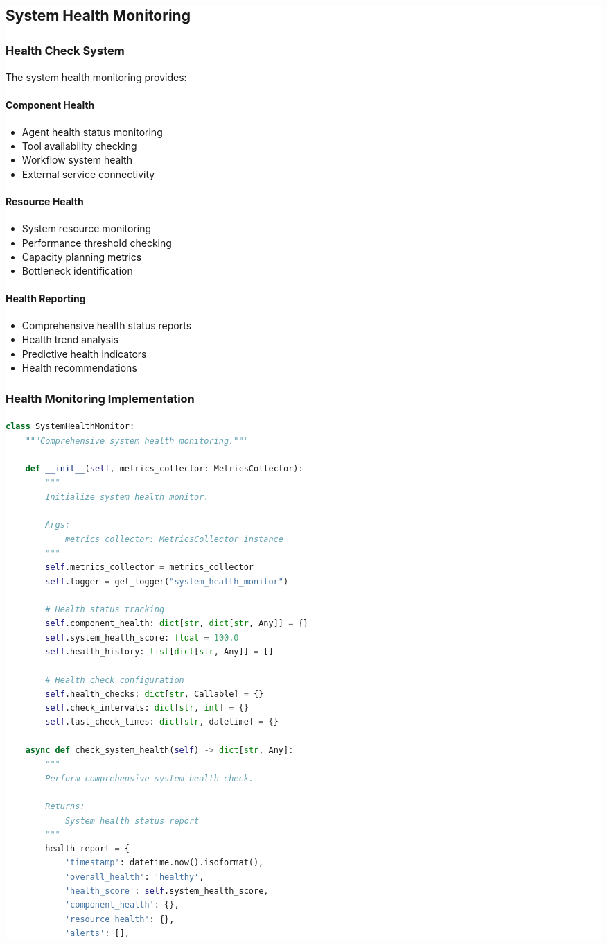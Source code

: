 ## System Health Monitoring

### Health Check System
The system health monitoring provides:

#### Component Health
- Agent health status monitoring
- Tool availability checking
- Workflow system health
- External service connectivity

#### Resource Health
- System resource monitoring
- Performance threshold checking
- Capacity planning metrics
- Bottleneck identification

#### Health Reporting
- Comprehensive health status reports
- Health trend analysis
- Predictive health indicators
- Health recommendations

### Health Monitoring Implementation
```python
class SystemHealthMonitor:
    """Comprehensive system health monitoring."""

    def __init__(self, metrics_collector: MetricsCollector):
        """
        Initialize system health monitor.

        Args:
            metrics_collector: MetricsCollector instance
        """
        self.metrics_collector = metrics_collector
        self.logger = get_logger("system_health_monitor")

        # Health status tracking
        self.component_health: dict[str, dict[str, Any]] = {}
        self.system_health_score: float = 100.0
        self.health_history: list[dict[str, Any]] = []

        # Health check configuration
        self.health_checks: dict[str, Callable] = {}
        self.check_intervals: dict[str, int] = {}
        self.last_check_times: dict[str, datetime] = {}

    async def check_system_health(self) -> dict[str, Any]:
        """
        Perform comprehensive system health check.

        Returns:
            System health status report
        """
        health_report = {
            'timestamp': datetime.now().isoformat(),
            'overall_health': 'healthy',
            'health_score': self.system_health_score,
            'component_health': {},
            'resource_health': {},
            'alerts': [],
```